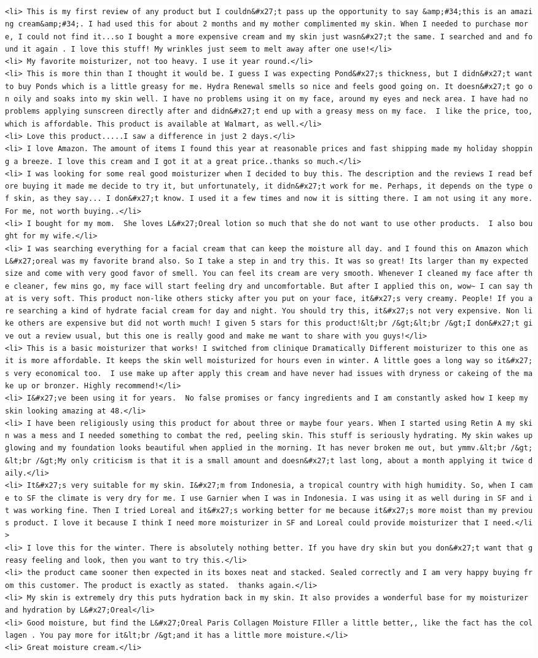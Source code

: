     <li> This is my first review of any product but I couldn&#x27;t pass up the opportunity to say &amp;#34;this is an amazing cream&amp;#34;. I had used this for about 2 months and my mother complimented my skin. When I needed to purchase more, I could not find it...so I bought a more expensive cream and my skin just wasn&#x27;t the same. I searched and and found it again . I love this stuff! My wrinkles just seem to melt away after one use!</li>
    <li> My favorite moisturizer, not too heavy. I use it year round.</li>
    <li> This is more thin than I thought it would be. I guess I was expecting Pond&#x27;s thickness, but I didn&#x27;t want to buy Ponds which is a little greasy for me. Hydra Renewal smells so nice and feels good going on. It doesn&#x27;t go on oily and soaks into my skin well. I have no problems using it on my face, around my eyes and neck area. I have had no problems applying sunscreen directly after and didn&#x27;t end up with a greasy mess on my face.  I like the price, too, which is affordable. This product is available at Walmart, as well.</li>
    <li> Love this product.....I saw a difference in just 2 days.</li>
    <li> I love Amazon. The amount of items I found this year at reasonable prices and fast shipping made my holiday shopping a breeze. I love this cream and I got it at a great price..thanks so much.</li>
    <li> I was looking for some real good moisturizer when I decided to buy this. The description and the reviews I read before buying it made me decide to try it, but unfortunately, it didn&#x27;t work for me. Perhaps, it depends on the type of skin, as they say... I don&#x27;t know. I used it a few times and now it is sitting there. I am not using it any more. For me, not worth buying..</li>
    <li> I bought for my mom.  She loves L&#x27;Oreal lotion so much that she do not want to use other products.  I also bought for my wife.</li>
    <li> I was searching everything for a facial cream that can keep the moisture all day. and I found this on Amazon which L&#x27;oreal was my favorite brand also. So I take a step in and try this. It was so great! Its larger than my expected size and come with very good favor of smell. You can feel its cream are very smooth. Whenever I cleaned my face after the cleaner, few mins go, my face will start feeling dry and uncomfortable. But after I applied this on, wow~ I can say that is very soft. This product non-like others sticky after you put on your face, it&#x27;s very creamy. People! If you are searching a kind of hydrate facial cream for day and night. You should try this, it&#x27;s not very expensive. Non like others are expensive but did not worth much! I given 5 stars for this product!&lt;br /&gt;&lt;br /&gt;I don&#x27;t give out a review usual, but this one is really good and make me want to share with you guys!</li>
    <li> This is a basic moisturizer that works! I switched from clinique Dramatically Different moisturizer to this one as it is more affordable. It keeps the skin well moisturized for hours even in winter. A little goes a long way so it&#x27;s very economical too.  I use make up after apply this cream and have never had issues with dryness or cakeing of the make up or bronzer. Highly recommend!</li>
    <li> I&#x27;ve been using it for years.  No false promises or fancy ingredients and I am constantly asked how I keep my skin looking amazing at 48.</li>
    <li> I have been religiously using this product for about three or maybe four years. When I started using Retin A my skin was a mess and I needed something to combat the red, peeling skin. This stuff is seriously hydrating. My skin wakes up glowing and my foundation looks beautiful when applied in the morning. It has never broken me out, but ymmv.&lt;br /&gt;&lt;br /&gt;My only criticism is that it is a small amount and doesn&#x27;t last long, about a month applying it twice daily.</li>
    <li> It&#x27;s very suitable for my skin. I&#x27;m from Indonesia, a tropical country with high humidity. So, when I came to SF the climate is very dry for me. I use Garnier when I was in Indonesia. I was using it as well during in SF and it was working fine. Then I tried Loreal and it&#x27;s working better for me because it&#x27;s more moist than my previous product. I love it because I think I need more moisturizer in SF and Loreal could provide moisturizer that I need.</li>
    <li> I love this for the winter. There is absolutely nothing better. If you have dry skin but you don&#x27;t want that greasy feeling and look, then you want to try this.</li>
    <li> the product came sooner then expected in its boxes neat and stacked. Sealed correctly and I am very happy buying from this customer. The product is exactly as stated.  thanks again.</li>
    <li> My skin is extremely dry this puts hydration back in my skin. It also provides a wonderful base for my moisturizer and hydration by L&#x27;Oreal</li>
    <li> Good moisture, but find the L&#x27;Oreal Paris Collagen Moisture FIller a little better,, like the fact has the collagen . You pay more for it&lt;br /&gt;and it has a little more moisture.</li>
    <li> Great moisture cream.</li>